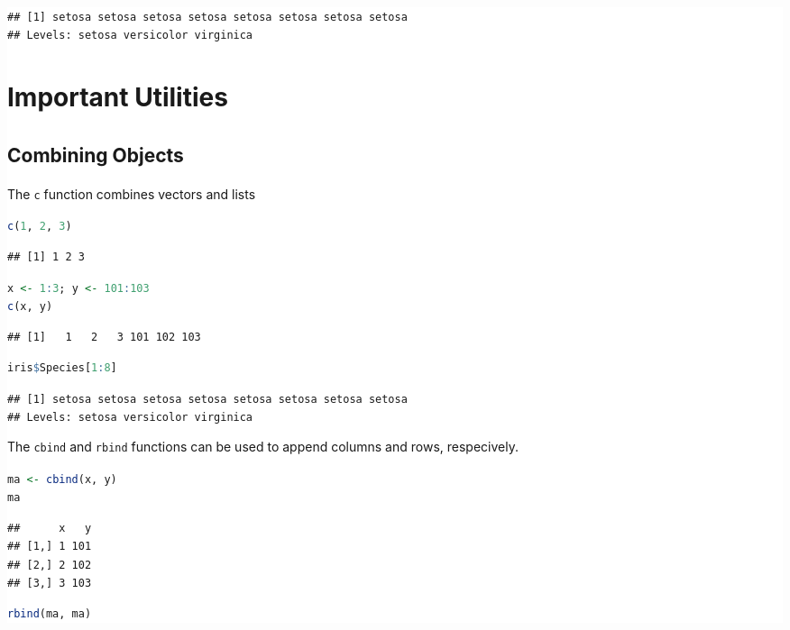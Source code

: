     ## [1] setosa setosa setosa setosa setosa setosa setosa setosa
    ## Levels: setosa versicolor virginica

# Important Utilities

## Combining Objects

The `c` function combines vectors and lists

``` r
c(1, 2, 3)
```

    ## [1] 1 2 3

``` r
x <- 1:3; y <- 101:103
c(x, y)
```

    ## [1]   1   2   3 101 102 103

``` r
iris$Species[1:8]
```

    ## [1] setosa setosa setosa setosa setosa setosa setosa setosa
    ## Levels: setosa versicolor virginica

The `cbind` and `rbind` functions can be used to append columns and rows, respecively.

``` r
ma <- cbind(x, y)
ma
```

    ##      x   y
    ## [1,] 1 101
    ## [2,] 2 102
    ## [3,] 3 103

``` r
rbind(ma, ma)
```

